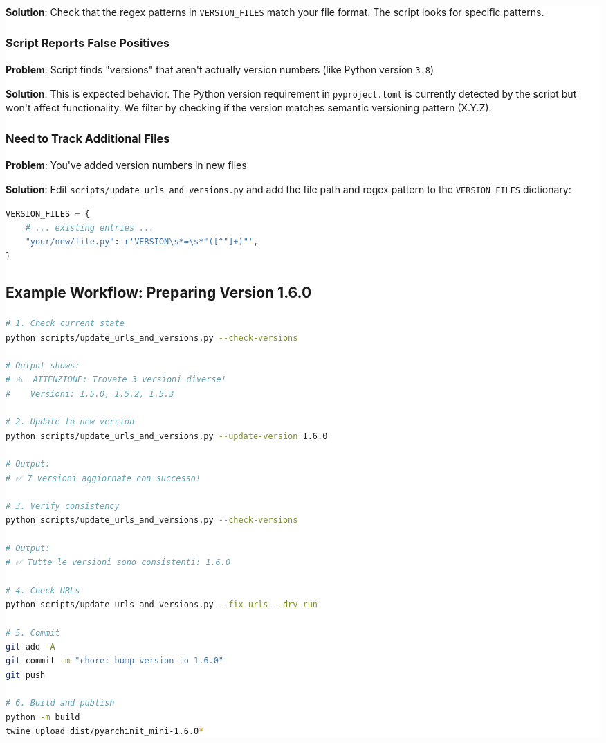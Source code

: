 **Solution**: Check that the regex patterns in `VERSION_FILES` match your file format. The script looks for specific patterns.

### Script Reports False Positives

**Problem**: Script finds "versions" that aren't actually version numbers (like Python version `3.8`)

**Solution**: This is expected behavior. The Python version requirement in `pyproject.toml` is currently detected by the script but won't affect functionality. We filter by checking if the version matches semantic versioning pattern (X.Y.Z).

### Need to Track Additional Files

**Problem**: You've added version numbers in new files

**Solution**: Edit `scripts/update_urls_and_versions.py` and add the file path and regex pattern to the `VERSION_FILES` dictionary:

```python
VERSION_FILES = {
    # ... existing entries ...
    "your/new/file.py": r'VERSION\s*=\s*"([^"]+)"',
}
```

## Example Workflow: Preparing Version 1.6.0

```bash
# 1. Check current state
python scripts/update_urls_and_versions.py --check-versions

# Output shows:
# ⚠️  ATTENZIONE: Trovate 3 versioni diverse!
#    Versioni: 1.5.0, 1.5.2, 1.5.3

# 2. Update to new version
python scripts/update_urls_and_versions.py --update-version 1.6.0

# Output:
# ✅ 7 versioni aggiornate con successo!

# 3. Verify consistency
python scripts/update_urls_and_versions.py --check-versions

# Output:
# ✅ Tutte le versioni sono consistenti: 1.6.0

# 4. Check URLs
python scripts/update_urls_and_versions.py --fix-urls --dry-run

# 5. Commit
git add -A
git commit -m "chore: bump version to 1.6.0"
git push

# 6. Build and publish
python -m build
twine upload dist/pyarchinit_mini-1.6.0*
```

